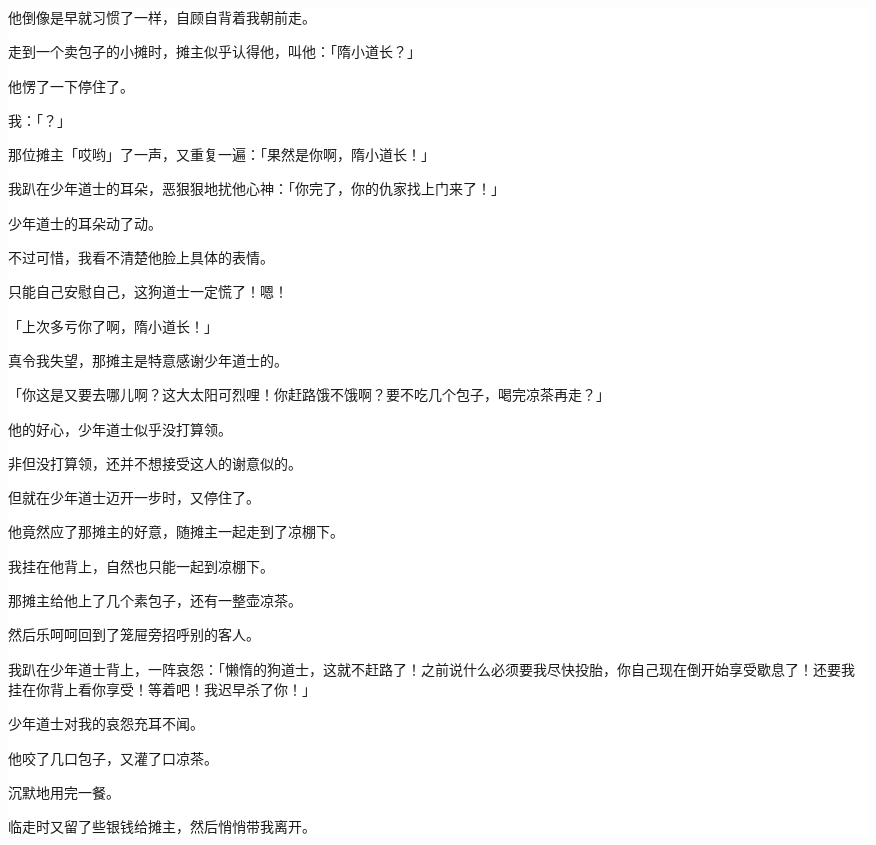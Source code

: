 
他倒像是早就习惯了一样，自顾自背着我朝前走。


走到一个卖包子的小摊时，摊主似乎认得他，叫他：「隋小道长？」


他愣了一下停住了。


我：「？」


那位摊主「哎哟」了一声，又重复一遍：「果然是你啊，隋小道长！」


我趴在少年道士的耳朵，恶狠狠地扰他心神：「你完了，你的仇家找上门来了！」


少年道士的耳朵动了动。


不过可惜，我看不清楚他脸上具体的表情。


只能自己安慰自己，这狗道士一定慌了！嗯！


「上次多亏你了啊，隋小道长！」


真令我失望，那摊主是特意感谢少年道士的。


「你这是又要去哪儿啊？这大太阳可烈哩！你赶路饿不饿啊？要不吃几个包子，喝完凉茶再走？」


他的好心，少年道士似乎没打算领。


非但没打算领，还并不想接受这人的谢意似的。


但就在少年道士迈开一步时，又停住了。


他竟然应了那摊主的好意，随摊主一起走到了凉棚下。


我挂在他背上，自然也只能一起到凉棚下。


那摊主给他上了几个素包子，还有一整壶凉茶。


然后乐呵呵回到了笼屉旁招呼别的客人。


我趴在少年道士背上，一阵哀怨：「懒惰的狗道士，这就不赶路了！之前说什么必须要我尽快投胎，你自己现在倒开始享受歇息了！还要我挂在你背上看你享受！等着吧！我迟早杀了你！」


少年道士对我的哀怨充耳不闻。


他咬了几口包子，又灌了口凉茶。


沉默地用完一餐。


临走时又留了些银钱给摊主，然后悄悄带我离开。

